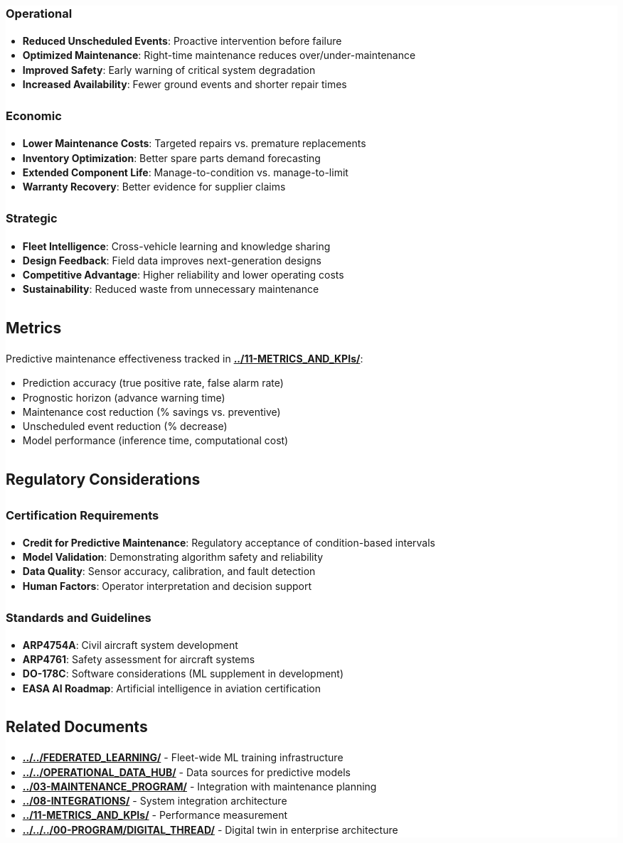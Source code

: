 ### Operational
- **Reduced Unscheduled Events**: Proactive intervention before failure
- **Optimized Maintenance**: Right-time maintenance reduces over/under-maintenance
- **Improved Safety**: Early warning of critical system degradation
- **Increased Availability**: Fewer ground events and shorter repair times

### Economic
- **Lower Maintenance Costs**: Targeted repairs vs. premature replacements
- **Inventory Optimization**: Better spare parts demand forecasting
- **Extended Component Life**: Manage-to-condition vs. manage-to-limit
- **Warranty Recovery**: Better evidence for supplier claims

### Strategic
- **Fleet Intelligence**: Cross-vehicle learning and knowledge sharing
- **Design Feedback**: Field data improves next-generation designs
- **Competitive Advantage**: Higher reliability and lower operating costs
- **Sustainability**: Reduced waste from unnecessary maintenance

## Metrics

Predictive maintenance effectiveness tracked in [**../11-METRICS_AND_KPIs/**](../11-METRICS_AND_KPIs/):
- Prediction accuracy (true positive rate, false alarm rate)
- Prognostic horizon (advance warning time)
- Maintenance cost reduction (% savings vs. preventive)
- Unscheduled event reduction (% decrease)
- Model performance (inference time, computational cost)

## Regulatory Considerations

### Certification Requirements
- **Credit for Predictive Maintenance**: Regulatory acceptance of condition-based intervals
- **Model Validation**: Demonstrating algorithm safety and reliability
- **Data Quality**: Sensor accuracy, calibration, and fault detection
- **Human Factors**: Operator interpretation and decision support

### Standards and Guidelines
- **ARP4754A**: Civil aircraft system development
- **ARP4761**: Safety assessment for aircraft systems
- **DO-178C**: Software considerations (ML supplement in development)
- **EASA AI Roadmap**: Artificial intelligence in aviation certification

## Related Documents

- [**../../FEDERATED_LEARNING/**](../../FEDERATED_LEARNING/) - Fleet-wide ML training infrastructure
- [**../../OPERATIONAL_DATA_HUB/**](../../OPERATIONAL_DATA_HUB/) - Data sources for predictive models
- [**../03-MAINTENANCE_PROGRAM/**](../03-MAINTENANCE_PROGRAM/) - Integration with maintenance planning
- [**../08-INTEGRATIONS/**](../08-INTEGRATIONS/) - System integration architecture
- [**../11-METRICS_AND_KPIs/**](../11-METRICS_AND_KPIs/) - Performance measurement
- [**../../../00-PROGRAM/DIGITAL_THREAD/**](../../../00-PROGRAM/DIGITAL_THREAD/) - Digital twin in enterprise architecture
